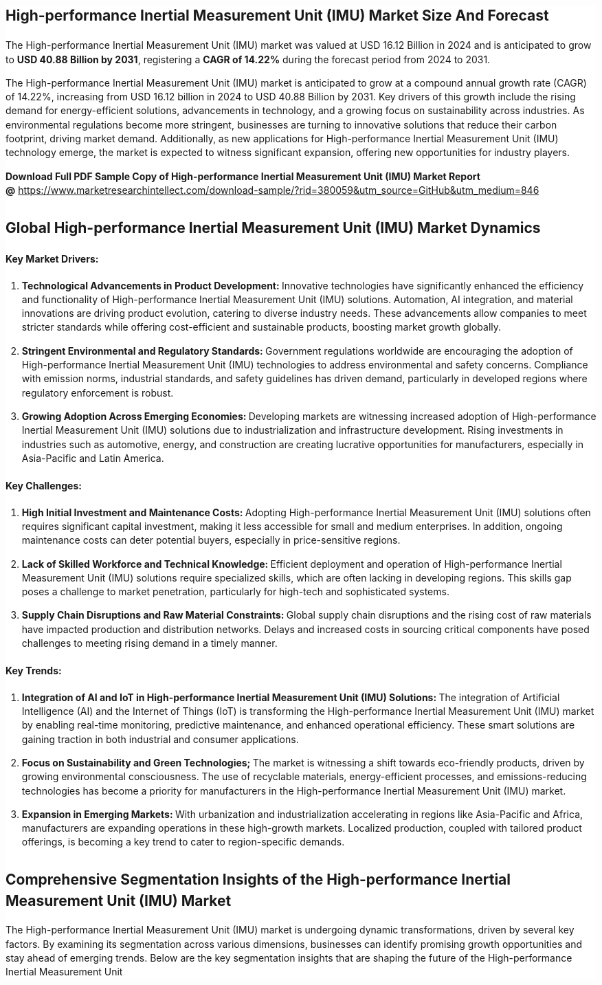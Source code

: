 <h2>High-performance Inertial Measurement Unit (IMU) Market Size And Forecast</h2><p>The High-performance Inertial Measurement Unit (IMU) market was valued at USD 16.12 Billion in 2024 and is anticipated to grow to <strong>USD 40.88 Billion by 2031</strong>, registering a <strong>CAGR of 14.22%</strong> during the forecast period from 2024 to 2031.</p><p>The High-performance Inertial Measurement Unit (IMU) market is anticipated to grow at a compound annual growth rate (CAGR) of 14.22%, increasing from USD 16.12 billion in 2024 to USD 40.88 Billion by 2031. Key drivers of this growth include the rising demand for energy-efficient solutions, advancements in technology, and a growing focus on sustainability across industries. As environmental regulations become more stringent, businesses are turning to innovative solutions that reduce their carbon footprint, driving market demand. Additionally, as new applications for High-performance Inertial Measurement Unit (IMU) technology emerge, the market is expected to witness significant expansion, offering new opportunities for industry players.</p><p><strong>Download Full PDF Sample Copy of High-performance Inertial Measurement Unit (IMU) Market Report @</strong>&nbsp;<a href="https://www.marketresearchintellect.com/download-sample/?rid=380059&amp;utm_source=GitHub&amp;utm_medium=846">https://www.marketresearchintellect.com/download-sample/?rid=380059&amp;utm_source=GitHub&amp;utm_medium=846</a></p><h2>Global High-performance Inertial Measurement Unit (IMU) Market Dynamics</h2><h4><strong>Key Market Drivers:</strong></h4><ol><li><p><strong>Technological Advancements in Product Development:&nbsp;</strong>Innovative technologies have significantly enhanced the efficiency and functionality of High-performance Inertial Measurement Unit (IMU) solutions. Automation, AI integration, and material innovations are driving product evolution, catering to diverse industry needs. These advancements allow companies to meet stricter standards while offering cost-efficient and sustainable products, boosting market growth globally.</p></li><li><p><strong>Stringent Environmental and Regulatory Standards:&nbsp;</strong>Government regulations worldwide are encouraging the adoption of High-performance Inertial Measurement Unit (IMU) technologies to address environmental and safety concerns. Compliance with emission norms, industrial standards, and safety guidelines has driven demand, particularly in developed regions where regulatory enforcement is robust.</p></li><li><p><strong>Growing Adoption Across Emerging Economies:&nbsp;</strong>Developing markets are witnessing increased adoption of High-performance Inertial Measurement Unit (IMU) solutions due to industrialization and infrastructure development. Rising investments in industries such as automotive, energy, and construction are creating lucrative opportunities for manufacturers, especially in Asia-Pacific and Latin America.</p></li></ol><h4><strong>Key Challenges:</strong></h4><ol><li><p><strong>High Initial Investment and Maintenance Costs:&nbsp;</strong>Adopting High-performance Inertial Measurement Unit (IMU) solutions often requires significant capital investment, making it less accessible for small and medium enterprises. In addition, ongoing maintenance costs can deter potential buyers, especially in price-sensitive regions.</p></li><li><p><strong>Lack of Skilled Workforce and Technical Knowledge:&nbsp;</strong>Efficient deployment and operation of High-performance Inertial Measurement Unit (IMU) solutions require specialized skills, which are often lacking in developing regions. This skills gap poses a challenge to market penetration, particularly for high-tech and sophisticated systems.</p></li><li><p><strong>Supply Chain Disruptions and Raw Material Constraints:&nbsp;</strong>Global supply chain disruptions and the rising cost of raw materials have impacted production and distribution networks. Delays and increased costs in sourcing critical components have posed challenges to meeting rising demand in a timely manner.</p></li></ol><h4><strong>Key Trends:</strong></h4><ol><li><p><strong>Integration of AI and IoT in High-performance Inertial Measurement Unit (IMU) Solutions:&nbsp;</strong>The integration of Artificial Intelligence (AI) and the Internet of Things (IoT) is transforming the High-performance Inertial Measurement Unit (IMU) market by enabling real-time monitoring, predictive maintenance, and enhanced operational efficiency. These smart solutions are gaining traction in both industrial and consumer applications.</p></li><li><p><strong>Focus on Sustainability and Green Technologies;&nbsp;</strong>The market is witnessing a shift towards eco-friendly products, driven by growing environmental consciousness. The use of recyclable materials, energy-efficient processes, and emissions-reducing technologies has become a priority for manufacturers in the High-performance Inertial Measurement Unit (IMU) market.</p></li><li><p><strong>Expansion in Emerging Markets:&nbsp;</strong>With urbanization and industrialization accelerating in regions like Asia-Pacific and Africa, manufacturers are expanding operations in these high-growth markets. Localized production, coupled with tailored product offerings, is becoming a key trend to cater to region-specific demands.</p></li></ol><div class="article-main__content" data-test-id="publishing-text-block"><h2>Comprehensive Segmentation Insights of the High-performance Inertial Measurement Unit (IMU) Market</h2><p>The High-performance Inertial Measurement Unit (IMU) market is undergoing dynamic transformations, driven by several key factors. By examining its segmentation across various dimensions, businesses can identify promising growth opportunities and stay ahead of emerging trends. Below are the key segmentation insights that are shaping the future of the High-performance Inertial Measurement Unit
